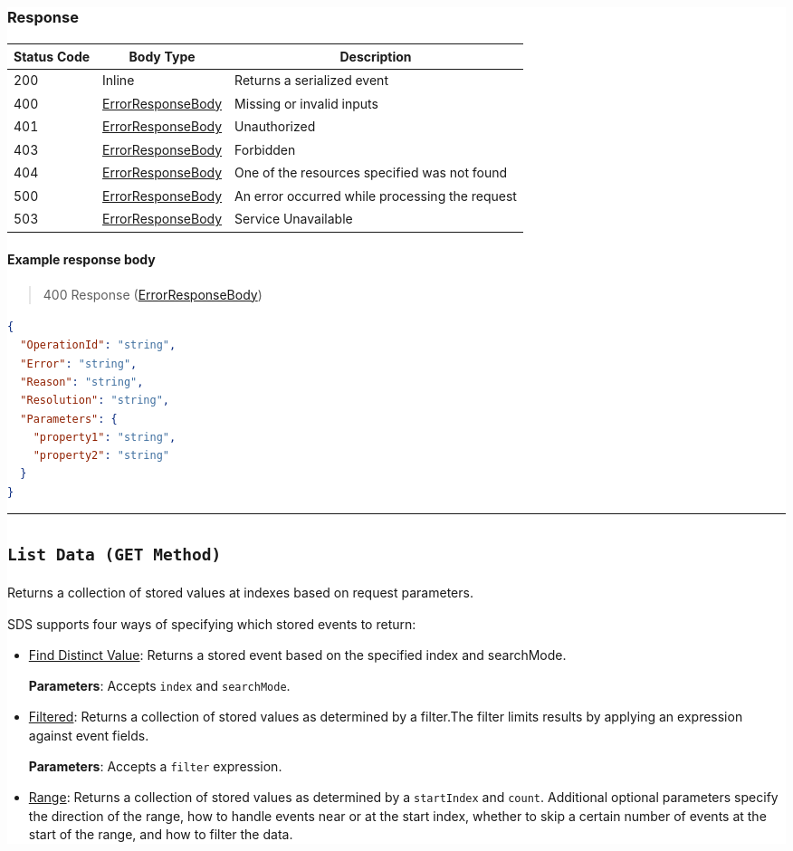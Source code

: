 ### Response

|Status Code|Body Type|Description|
|---|---|---|
|200|Inline|Returns a serialized event|
|400|[ErrorResponseBody](#schemaerrorresponsebody)|Missing or invalid inputs|
|401|[ErrorResponseBody](#schemaerrorresponsebody)|Unauthorized|
|403|[ErrorResponseBody](#schemaerrorresponsebody)|Forbidden|
|404|[ErrorResponseBody](#schemaerrorresponsebody)|One of the resources specified was not found|
|500|[ErrorResponseBody](#schemaerrorresponsebody)|An error occurred while processing the request|
|503|[ErrorResponseBody](#schemaerrorresponsebody)|Service Unavailable|

#### Example response body
> 400 Response ([ErrorResponseBody](#schemaerrorresponsebody))

```json
{
  "OperationId": "string",
  "Error": "string",
  "Reason": "string",
  "Resolution": "string",
  "Parameters": {
    "property1": "string",
    "property2": "string"
  }
}
```

---

## `List Data (GET Method)`

<a id="opIdStreamDataTransform_List Data (GET Method)"></a>

Returns a collection of stored values at indexes based on request parameters.
  
SDS supports four ways of specifying which stored events to return:
- [Find Distinct Value](xref:sdsReadingDataApi#find-distinct-value): Returns a stored event based on the specified index and searchMode. 
    
    **Parameters**: Accepts ``index`` and ``searchMode``.
- [Filtered](xref:sdsReadingDataApi#getvaluesfiltered): Returns a collection of stored values as determined by a filter.The filter limits results by applying an expression against event fields. 
    
    **Parameters**: Accepts a ``filter`` expression. 
- [Range](xref:sdsReadingDataApi#getvaluesrange): Returns a collection of stored values as determined by a ``startIndex`` and ``count``. 
    Additional optional parameters specify the direction of the range, how to handle events near or at the start index, whether to skip a certain number of events at the start of the range, and how to filter the data.
    